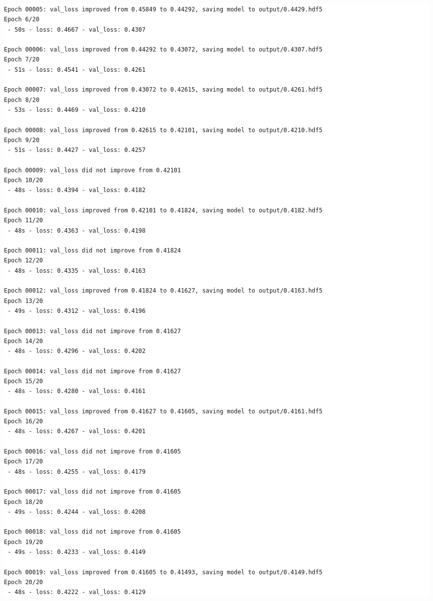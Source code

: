     Epoch 00005: val_loss improved from 0.45849 to 0.44292, saving model to output/0.4429.hdf5
    Epoch 6/20
     - 50s - loss: 0.4667 - val_loss: 0.4307
    
    Epoch 00006: val_loss improved from 0.44292 to 0.43072, saving model to output/0.4307.hdf5
    Epoch 7/20
     - 51s - loss: 0.4541 - val_loss: 0.4261
    
    Epoch 00007: val_loss improved from 0.43072 to 0.42615, saving model to output/0.4261.hdf5
    Epoch 8/20
     - 53s - loss: 0.4469 - val_loss: 0.4210
    
    Epoch 00008: val_loss improved from 0.42615 to 0.42101, saving model to output/0.4210.hdf5
    Epoch 9/20
     - 51s - loss: 0.4427 - val_loss: 0.4257
    
    Epoch 00009: val_loss did not improve from 0.42101
    Epoch 10/20
     - 48s - loss: 0.4394 - val_loss: 0.4182
    
    Epoch 00010: val_loss improved from 0.42101 to 0.41824, saving model to output/0.4182.hdf5
    Epoch 11/20
     - 48s - loss: 0.4363 - val_loss: 0.4198
    
    Epoch 00011: val_loss did not improve from 0.41824
    Epoch 12/20
     - 48s - loss: 0.4335 - val_loss: 0.4163
    
    Epoch 00012: val_loss improved from 0.41824 to 0.41627, saving model to output/0.4163.hdf5
    Epoch 13/20
     - 49s - loss: 0.4312 - val_loss: 0.4196
    
    Epoch 00013: val_loss did not improve from 0.41627
    Epoch 14/20
     - 48s - loss: 0.4296 - val_loss: 0.4202
    
    Epoch 00014: val_loss did not improve from 0.41627
    Epoch 15/20
     - 48s - loss: 0.4280 - val_loss: 0.4161
    
    Epoch 00015: val_loss improved from 0.41627 to 0.41605, saving model to output/0.4161.hdf5
    Epoch 16/20
     - 48s - loss: 0.4267 - val_loss: 0.4201
    
    Epoch 00016: val_loss did not improve from 0.41605
    Epoch 17/20
     - 48s - loss: 0.4255 - val_loss: 0.4179
    
    Epoch 00017: val_loss did not improve from 0.41605
    Epoch 18/20
     - 49s - loss: 0.4244 - val_loss: 0.4208
    
    Epoch 00018: val_loss did not improve from 0.41605
    Epoch 19/20
     - 49s - loss: 0.4233 - val_loss: 0.4149
    
    Epoch 00019: val_loss improved from 0.41605 to 0.41493, saving model to output/0.4149.hdf5
    Epoch 20/20
     - 48s - loss: 0.4222 - val_loss: 0.4129
    